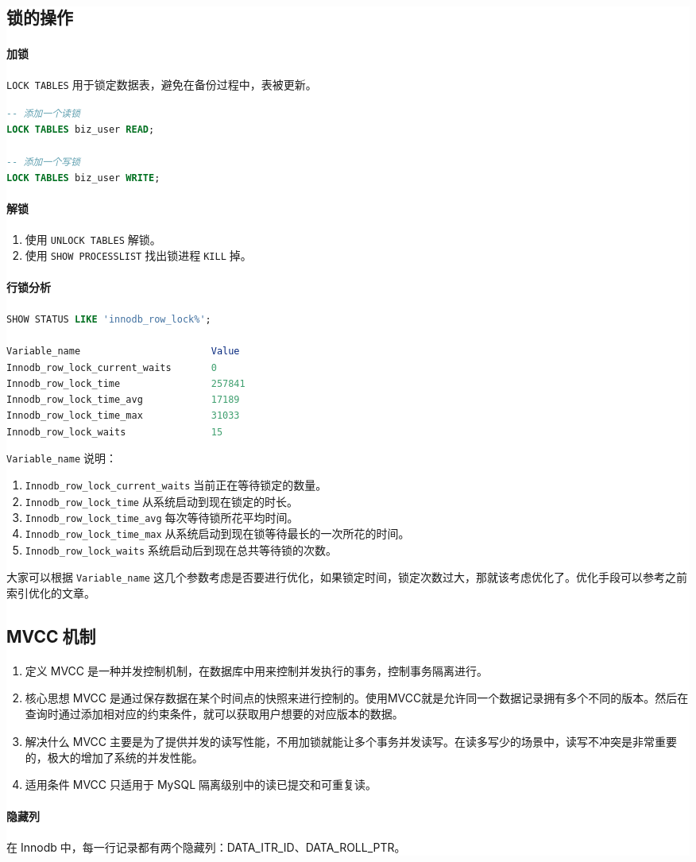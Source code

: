 ## 锁的操作
#### 加锁
`LOCK TABLES` 用于锁定数据表，避免在备份过程中，表被更新。

```sql
-- 添加一个读锁
LOCK TABLES biz_user READ;

-- 添加一个写锁
LOCK TABLES biz_user WRITE;
```

#### 解锁
1. 使用 `UNLOCK TABLES` 解锁。
1. 使用 `SHOW PROCESSLIST` 找出锁进程 `KILL` 掉。

#### 行锁分析
```sql
SHOW STATUS LIKE 'innodb_row_lock%';

Variable_name                       Value
Innodb_row_lock_current_waits       0
Innodb_row_lock_time                257841
Innodb_row_lock_time_avg            17189
Innodb_row_lock_time_max            31033
Innodb_row_lock_waits               15
```

`Variable_name` 说明：
1. `Innodb_row_lock_current_waits` 当前正在等待锁定的数量。
1. `Innodb_row_lock_time` 从系统启动到现在锁定的时长。
1. `Innodb_row_lock_time_avg` 每次等待锁所花平均时间。
1. `Innodb_row_lock_time_max` 从系统启动到现在锁等待最长的一次所花的时间。
1. `Innodb_row_lock_waits` 系统启动后到现在总共等待锁的次数。

大家可以根据 `Variable_name` 这几个参数考虑是否要进行优化，如果锁定时间，锁定次数过大，那就该考虑优化了。优化手段可以参考之前索引优化的文章。


## MVCC 机制
1. 定义
   MVCC 是一种并发控制机制，在数据库中用来控制并发执行的事务，控制事务隔离进行。

1. 核心思想
   MVCC 是通过保存数据在某个时间点的快照来进行控制的。使用MVCC就是允许同一个数据记录拥有多个不同的版本。然后在查询时通过添加相对应的约束条件，就可以获取用户想要的对应版本的数据。

1. 解决什么
   MVCC 主要是为了提供并发的读写性能，不用加锁就能让多个事务并发读写。在读多写少的场景中，读写不冲突是非常重要的，极大的增加了系统的并发性能。

1. 适用条件
   MVCC 只适用于 MySQL 隔离级别中的读已提交和可重复读。

#### 隐藏列
在 Innodb 中，每一行记录都有两个隐藏列：DATA_ITR_ID、DATA_ROLL_PTR。
